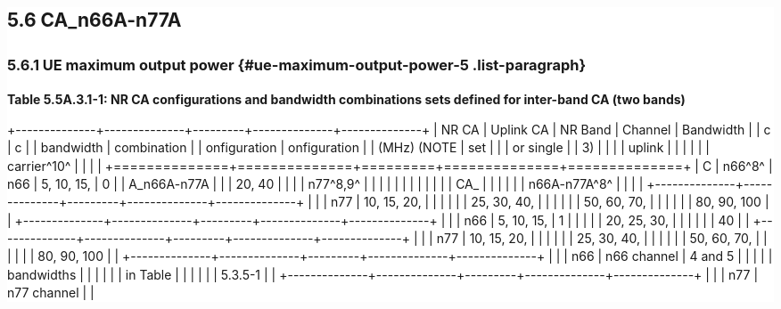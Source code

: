  5.6 CA\_n66A-n77A
-----------------

### 5.6.1 UE maximum output power {#ue-maximum-output-power-5 .list-paragraph}

**Table 5.5A.3.1-1: NR CA configurations and bandwidth combinations sets
defined for inter-band CA (two bands)**

+--------------+--------------+---------+--------------+--------------+
| NR CA        | Uplink CA    | NR Band | Channel      | Bandwidth    |
| c            | c            |         | bandwidth    | combination  |
| onfiguration | onfiguration |         | (MHz) (NOTE  | set          |
|              | or single    |         | 3)           |              |
|              | uplink       |         |              |              |
|              | carrier^10^  |         |              |              |
+==============+==============+=========+==============+==============+
| C            | n66^8^       | n66     | 5, 10, 15,   | 0            |
| A\_n66A-n77A |              |         | 20, 40       |              |
|              | n77^8,9^     |         |              |              |
|              |              |         |              |              |
|              | CA\_         |         |              |              |
|              | n66A-n77A^8^ |         |              |              |
+--------------+--------------+---------+--------------+--------------+
|              |              | n77     | 10, 15, 20,  |              |
|              |              |         | 25, 30, 40,  |              |
|              |              |         | 50, 60, 70,  |              |
|              |              |         | 80, 90, 100  |              |
+--------------+--------------+---------+--------------+--------------+
|              |              | n66     | 5, 10, 15,   | 1            |
|              |              |         | 20, 25, 30,  |              |
|              |              |         | 40           |              |
+--------------+--------------+---------+--------------+--------------+
|              |              | n77     | 10, 15, 20,  |              |
|              |              |         | 25, 30, 40,  |              |
|              |              |         | 50, 60, 70,  |              |
|              |              |         | 80, 90, 100  |              |
+--------------+--------------+---------+--------------+--------------+
|              |              | n66     | n66 channel  | 4 and 5      |
|              |              |         | bandwidths   |              |
|              |              |         | in Table     |              |
|              |              |         | 5.3.5-1      |              |
+--------------+--------------+---------+--------------+--------------+
|              |              | n77     | n77 channel  |              |
